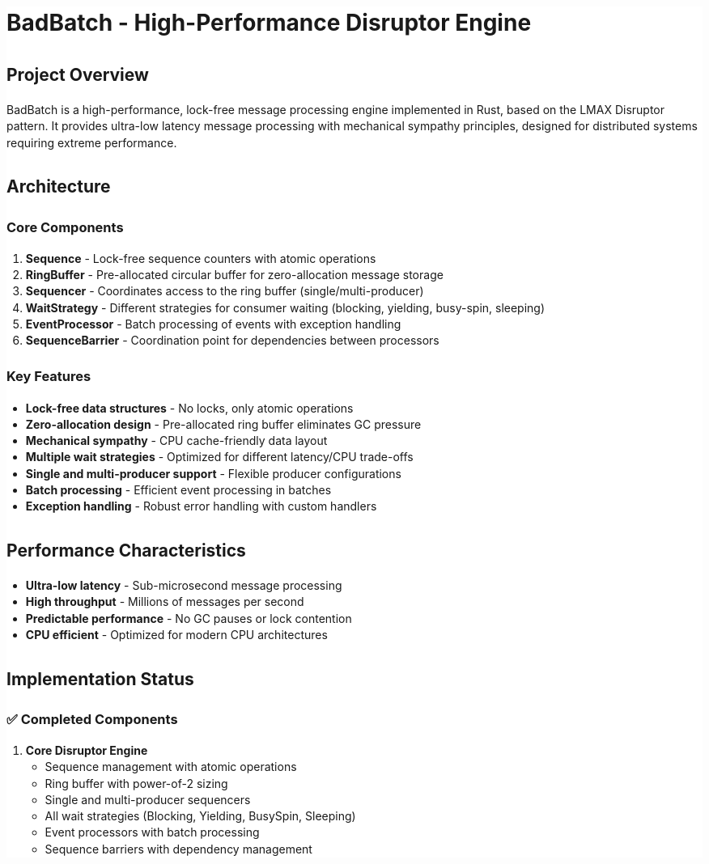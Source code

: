 # BadBatch - High-Performance Disruptor Engine

## Project Overview

BadBatch is a high-performance, lock-free message processing engine implemented in Rust, based on the LMAX Disruptor pattern. It provides ultra-low latency message processing with mechanical sympathy principles, designed for distributed systems requiring extreme performance.

## Architecture

### Core Components

1. **Sequence** - Lock-free sequence counters with atomic operations
2. **RingBuffer** - Pre-allocated circular buffer for zero-allocation message storage
3. **Sequencer** - Coordinates access to the ring buffer (single/multi-producer)
4. **WaitStrategy** - Different strategies for consumer waiting (blocking, yielding, busy-spin, sleeping)
5. **EventProcessor** - Batch processing of events with exception handling
6. **SequenceBarrier** - Coordination point for dependencies between processors

### Key Features

- **Lock-free data structures** - No locks, only atomic operations
- **Zero-allocation design** - Pre-allocated ring buffer eliminates GC pressure
- **Mechanical sympathy** - CPU cache-friendly data layout
- **Multiple wait strategies** - Optimized for different latency/CPU trade-offs
- **Single and multi-producer support** - Flexible producer configurations
- **Batch processing** - Efficient event processing in batches
- **Exception handling** - Robust error handling with custom handlers

## Performance Characteristics

- **Ultra-low latency** - Sub-microsecond message processing
- **High throughput** - Millions of messages per second
- **Predictable performance** - No GC pauses or lock contention
- **CPU efficient** - Optimized for modern CPU architectures

## Implementation Status

### ✅ Completed Components

1. **Core Disruptor Engine**
   - Sequence management with atomic operations
   - Ring buffer with power-of-2 sizing
   - Single and multi-producer sequencers
   - All wait strategies (Blocking, Yielding, BusySpin, Sleeping)
   - Event processors with batch processing
   - Sequence barriers with dependency management
